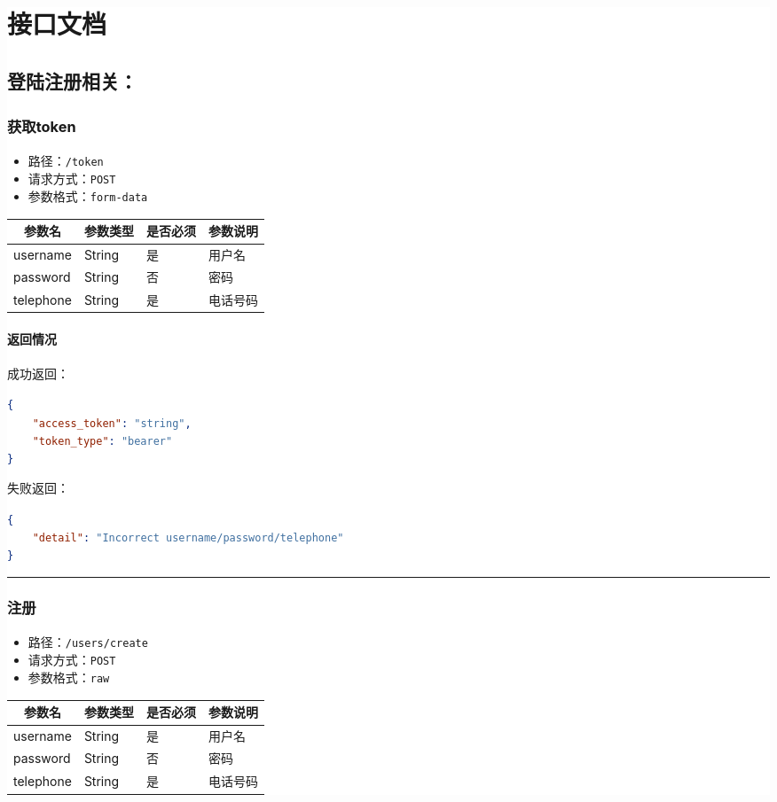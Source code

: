 # 接口文档

## 登陆注册相关：

### 获取token

- 路径：`/token`
- 请求方式：`POST`
- 参数格式：`form-data`

| 参数名    | 参数类型 | 是否必须 | 参数说明 |
| --------- | -------- | -------- | -------- |
| username  | String   | 是       | 用户名   |
| password  | String   | 否       | 密码     |
| telephone | String   | 是       | 电话号码 |

#### 返回情况

成功返回：

```json
{
    "access_token": "string",
    "token_type": "bearer"
}
```

失败返回：

```json
{
    "detail": "Incorrect username/password/telephone"
}
```

------

### 注册

- 路径：`/users/create`
- 请求方式：`POST`
- 参数格式：`raw`

| 参数名    | 参数类型 | 是否必须 | 参数说明 |
| --------- | -------- | -------- | -------- |
| username  | String   | 是       | 用户名   |
| password  | String   | 否       | 密码     |
| telephone | String   | 是       | 电话号码 |
